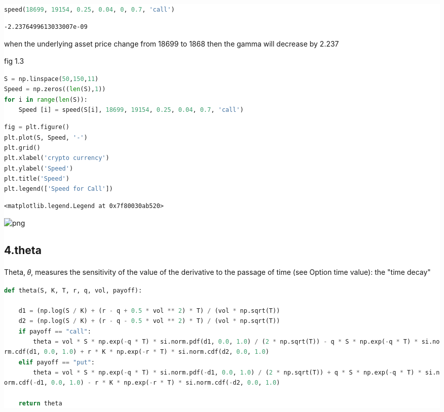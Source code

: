
```python
speed(18699, 19154, 0.25, 0.04, 0, 0.7, 'call')

```




    -2.2376499613033007e-09



when the underlying asset price change from 18699 to 1868 then the gamma will decrease by 2.237

fig 1.3


```python
S = np.linspace(50,150,11)
Speed = np.zeros((len(S),1))
for i in range(len(S)):
    Speed [i] = speed(S[i], 18699, 19154, 0.25, 0.04, 0.7, 'call')

```


```python
fig = plt.figure()
plt.plot(S, Speed, '-')
plt.grid()
plt.xlabel('crypto currency')
plt.ylabel('Speed')
plt.title('Speed')
plt.legend(['Speed for Call'])
```




    <matplotlib.legend.Legend at 0x7f80030ab520>




    
![png](output_53_1.png)
    


## 4.theta


```python

```

Theta, 𝜃, measures the sensitivity of the value of the derivative to the passage of time (see Option time value): 
the "time decay"


```python
def theta(S, K, T, r, q, vol, payoff):
    
    d1 = (np.log(S / K) + (r - q + 0.5 * vol ** 2) * T) / (vol * np.sqrt(T))
    d2 = (np.log(S / K) + (r - q - 0.5 * vol ** 2) * T) / (vol * np.sqrt(T))
    if payoff == "call":
        theta = vol * S * np.exp(-q * T) * si.norm.pdf(d1, 0.0, 1.0) / (2 * np.sqrt(T)) - q * S * np.exp(-q * T) * si.norm.cdf(d1, 0.0, 1.0) + r * K * np.exp(-r * T) * si.norm.cdf(d2, 0.0, 1.0)
    elif payoff == "put":
        theta = vol * S * np.exp(-q * T) * si.norm.pdf(-d1, 0.0, 1.0) / (2 * np.sqrt(T)) + q * S * np.exp(-q * T) * si.norm.cdf(-d1, 0.0, 1.0) - r * K * np.exp(-r * T) * si.norm.cdf(-d2, 0.0, 1.0)
    
    return theta

```
